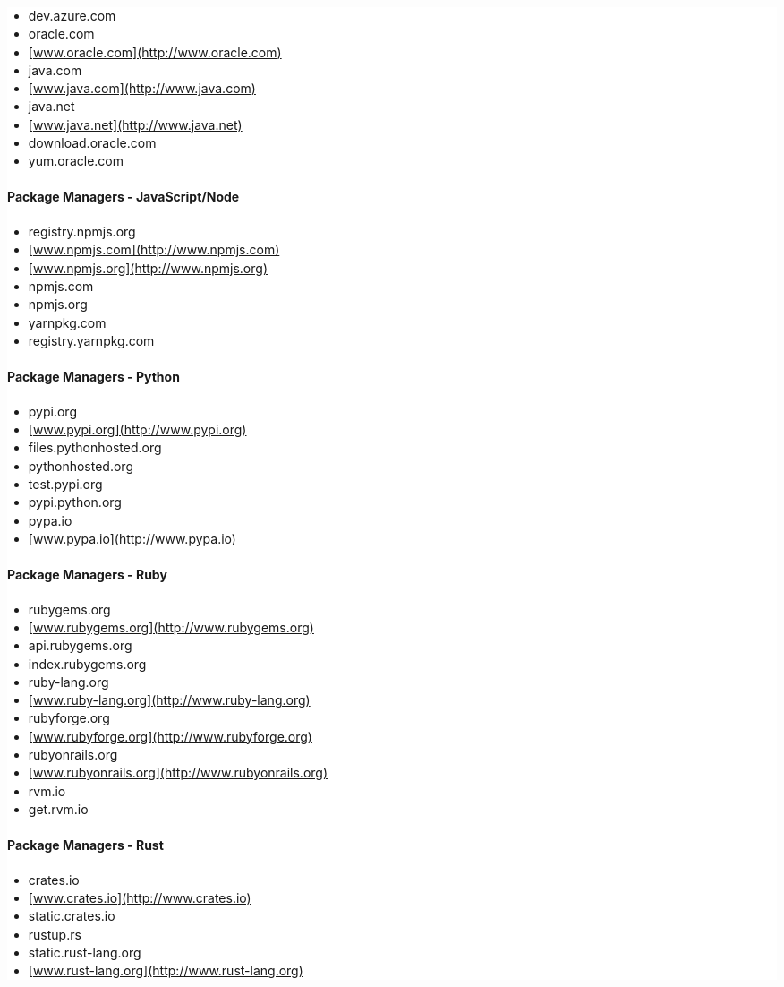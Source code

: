 * dev.azure.com
* oracle.com
* [www.oracle.com](http://www.oracle.com)
* java.com
* [www.java.com](http://www.java.com)
* java.net
* [www.java.net](http://www.java.net)
* download.oracle.com
* yum.oracle.com

#### Package Managers - JavaScript/Node

* registry.npmjs.org
* [www.npmjs.com](http://www.npmjs.com)
* [www.npmjs.org](http://www.npmjs.org)
* npmjs.com
* npmjs.org
* yarnpkg.com
* registry.yarnpkg.com

#### Package Managers - Python

* pypi.org
* [www.pypi.org](http://www.pypi.org)
* files.pythonhosted.org
* pythonhosted.org
* test.pypi.org
* pypi.python.org
* pypa.io
* [www.pypa.io](http://www.pypa.io)

#### Package Managers - Ruby

* rubygems.org
* [www.rubygems.org](http://www.rubygems.org)
* api.rubygems.org
* index.rubygems.org
* ruby-lang.org
* [www.ruby-lang.org](http://www.ruby-lang.org)
* rubyforge.org
* [www.rubyforge.org](http://www.rubyforge.org)
* rubyonrails.org
* [www.rubyonrails.org](http://www.rubyonrails.org)
* rvm.io
* get.rvm.io

#### Package Managers - Rust

* crates.io
* [www.crates.io](http://www.crates.io)
* static.crates.io
* rustup.rs
* static.rust-lang.org
* [www.rust-lang.org](http://www.rust-lang.org)
